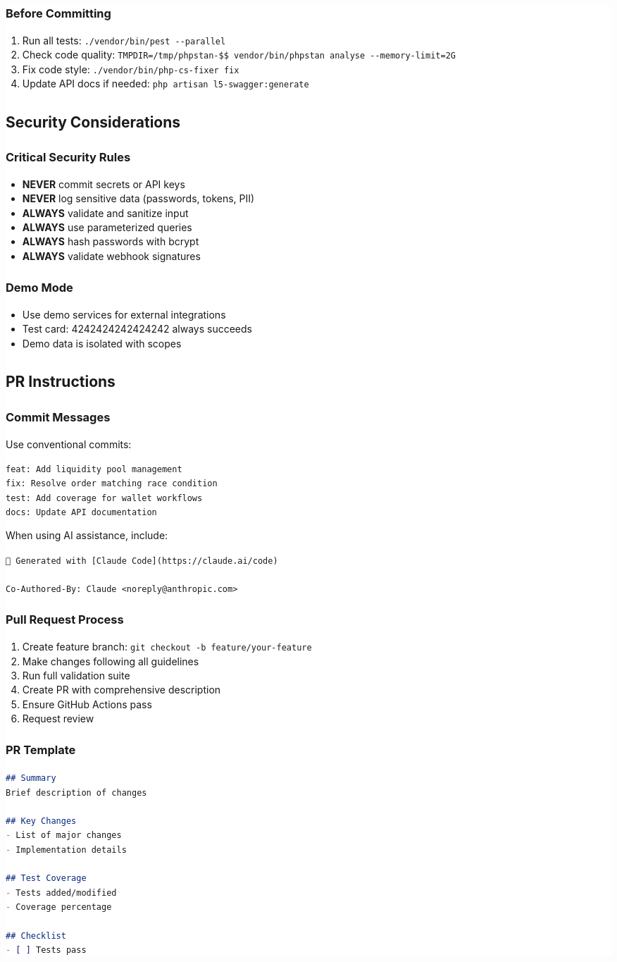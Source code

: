 ### Before Committing
1. Run all tests: `./vendor/bin/pest --parallel`
2. Check code quality: `TMPDIR=/tmp/phpstan-$$ vendor/bin/phpstan analyse --memory-limit=2G`
3. Fix code style: `./vendor/bin/php-cs-fixer fix`
4. Update API docs if needed: `php artisan l5-swagger:generate`

## Security Considerations

### Critical Security Rules
- **NEVER** commit secrets or API keys
- **NEVER** log sensitive data (passwords, tokens, PII)
- **ALWAYS** validate and sanitize input
- **ALWAYS** use parameterized queries
- **ALWAYS** hash passwords with bcrypt
- **ALWAYS** validate webhook signatures

### Demo Mode
- Use demo services for external integrations
- Test card: 4242424242424242 always succeeds
- Demo data is isolated with scopes

## PR Instructions

### Commit Messages
Use conventional commits:
```
feat: Add liquidity pool management
fix: Resolve order matching race condition
test: Add coverage for wallet workflows
docs: Update API documentation
```

When using AI assistance, include:
```
🤖 Generated with [Claude Code](https://claude.ai/code)

Co-Authored-By: Claude <noreply@anthropic.com>
```

### Pull Request Process
1. Create feature branch: `git checkout -b feature/your-feature`
2. Make changes following all guidelines
3. Run full validation suite
4. Create PR with comprehensive description
5. Ensure GitHub Actions pass
6. Request review

### PR Template
```markdown
## Summary
Brief description of changes

## Key Changes
- List of major changes
- Implementation details

## Test Coverage
- Tests added/modified
- Coverage percentage

## Checklist
- [ ] Tests pass
```